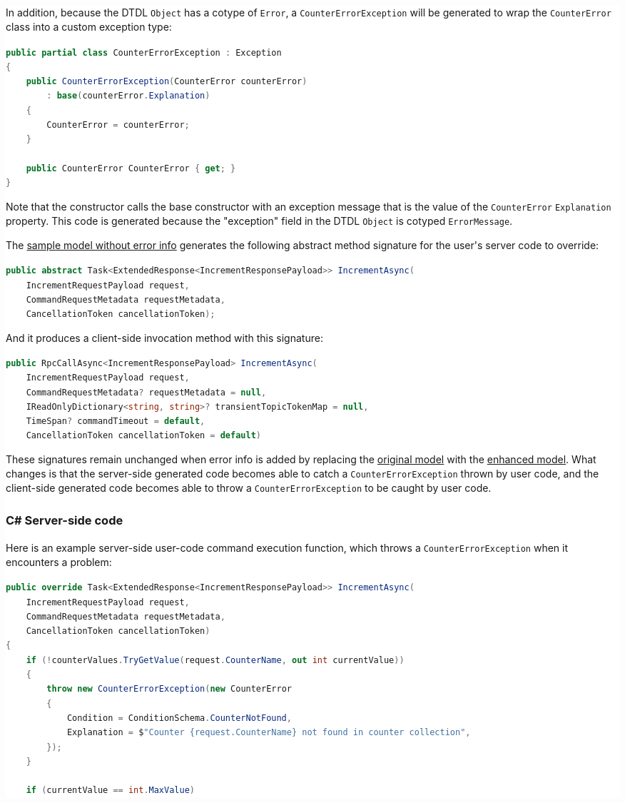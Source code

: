 In addition, because the DTDL `Object` has a cotype of `Error`, a `CounterErrorException` will be generated to wrap the `CounterError` class into a custom exception type:

```csharp
public partial class CounterErrorException : Exception
{
    public CounterErrorException(CounterError counterError)
        : base(counterError.Explanation)
    {
        CounterError = counterError;
    }

    public CounterError CounterError { get; }
}
```

Note that the constructor calls the base constructor with an exception message that is the value of the `CounterError` `Explanation` property.
This code is generated because the "exception" field in the DTDL `Object` is cotyped `ErrorMessage`.

The [sample model without error info](#sample-model) generates the following abstract method signature for the user's server code to override:

```csharp
public abstract Task<ExtendedResponse<IncrementResponsePayload>> IncrementAsync(
    IncrementRequestPayload request,
    CommandRequestMetadata requestMetadata,
    CancellationToken cancellationToken);
```

And it produces a client-side invocation method with this signature:

```csharp
public RpcCallAsync<IncrementResponsePayload> IncrementAsync(
    IncrementRequestPayload request,
    CommandRequestMetadata? requestMetadata = null,
    IReadOnlyDictionary<string, string>? transientTopicTokenMap = null,
    TimeSpan? commandTimeout = default,
    CancellationToken cancellationToken = default)
```

These signatures remain unchanged when error info is added by replacing the [original model](#sample-model) with the [enhanced model](#enhanced-model).
What changes is that the server-side generated code becomes able to catch a `CounterErrorException` thrown by user code, and the client-side generated code becomes able to throw a `CounterErrorException` to be caught by user code.

### C# Server-side code

Here is an example server-side user-code command execution function, which throws a `CounterErrorException` when it encounters a problem:

```csharp
public override Task<ExtendedResponse<IncrementResponsePayload>> IncrementAsync(
    IncrementRequestPayload request,
    CommandRequestMetadata requestMetadata,
    CancellationToken cancellationToken)
{
    if (!counterValues.TryGetValue(request.CounterName, out int currentValue))
    {
        throw new CounterErrorException(new CounterError
        {
            Condition = ConditionSchema.CounterNotFound,
            Explanation = $"Counter {request.CounterName} not found in counter collection",
        });
    }

    if (currentValue == int.MaxValue)
```